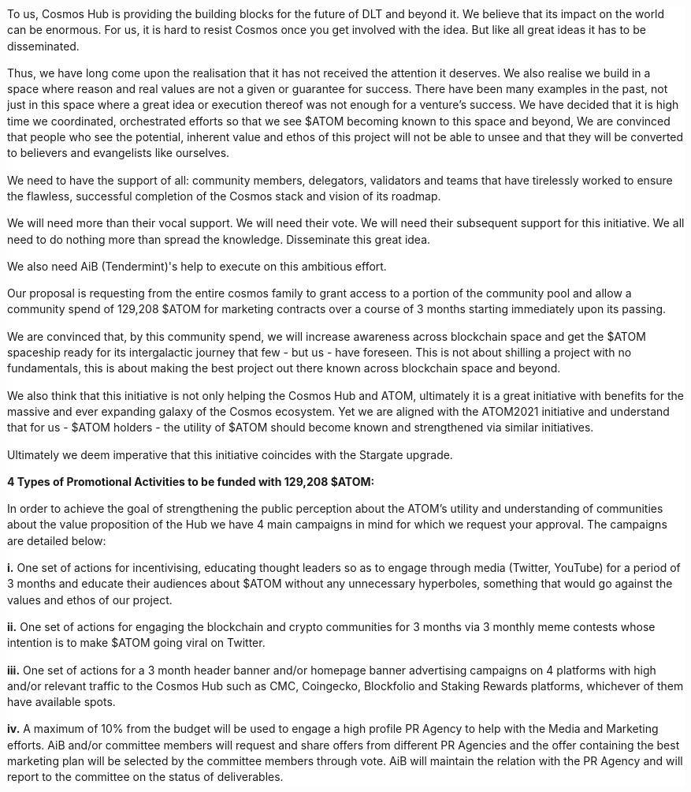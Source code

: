 To us, Cosmos Hub is providing the building blocks for the future of DLT and beyond it. We believe that its impact on the world can be enormous. For us, it is hard to resist Cosmos once you get involved with the idea. But like all great ideas it has to be disseminated.

Thus, we have long come upon the realisation that it has not received the attention it deserves. We also realise we build in a space where reason and real values are not a given or guarantee for success. There have been many examples in the past, not just in this space where a great idea or execution thereof was not enough for a venture’s success.
We have decided that it is high time we coordinated, orchestrated efforts so that we see $ATOM becoming known to this space and beyond, We are convinced that people who see the potential, inherent value and ethos of this project will not be able to unsee and that they will be converted to believers and evangelists like ourselves.

We need to have the support of all: community members, delegators, validators and teams that have tirelessly worked to ensure the flawless, successful completion of the Cosmos stack and vision of its roadmap.

We will need more than their vocal support. We will need their vote. We will need their subsequent support for this initiative. We all need to do nothing more than spread the knowledge. Disseminate this great idea.

We also need AiB (Tendermint)'s help to execute on this ambitious effort.

Our proposal is requesting from the entire cosmos family to grant access to a portion of the community pool and allow a community spend of 129,208 $ATOM for marketing contracts over a course of 3 months starting immediately upon its passing.

We are convinced that, by this community spend, we will increase awareness across blockchain space and get the $ATOM spaceship ready for its intergalactic journey that few - but us - have foreseen. This is not about shilling a project with no fundamentals, this is about making the best project out there known across blockchain space and beyond.

We also think that this initiative is not only helping the Cosmos Hub and ATOM, ultimately it is a great initiative with benefits for the massive and ever expanding galaxy of the Cosmos ecosystem. Yet we are aligned with the ATOM2021 initiative and understand that for us - $ATOM holders - the utility of $ATOM should become known and strengthened via similar initiatives.

Ultimately we deem imperative that this initiative coincides with the Stargate upgrade.

**4 Types of Promotional Activities to be funded with 129,208 $ATOM:**

In order to achieve the goal of strengthening the public perception about the ATOM’s utility and understanding of communities about the value proposition of the Hub we have 4 main campaigns in mind for which we request your approval. The campaigns are detailed below:

**i.** One set of actions for incentivising, educating thought leaders so as to engage through media (Twitter, YouTube) for a period of 3 months and educate their audiences about $ATOM without any unnecessary hyperboles, something that would go against the values and ethos of our project.

**ii.** One set of actions for engaging the blockchain and crypto communities for 3 months via 3 monthly meme contests whose intention is to make $ATOM going viral on Twitter.

**iii.** One set of actions for a 3 month header banner and/or homepage banner advertising campaigns on  4 platforms with high and/or relevant traffic to the Cosmos Hub such as CMC, Coingecko, Blockfolio and Staking Rewards platforms, whichever of them have available spots.

**iv.** A maximum of 10% from the budget will be used to engage a high profile PR Agency to help with the Media and Marketing efforts. AiB and/or committee members will request and share offers from different PR Agencies and the offer containing the best marketing plan will be selected by the committee members through vote.
AiB will maintain the relation with the PR Agency and will report to the committee on the status of deliverables.
